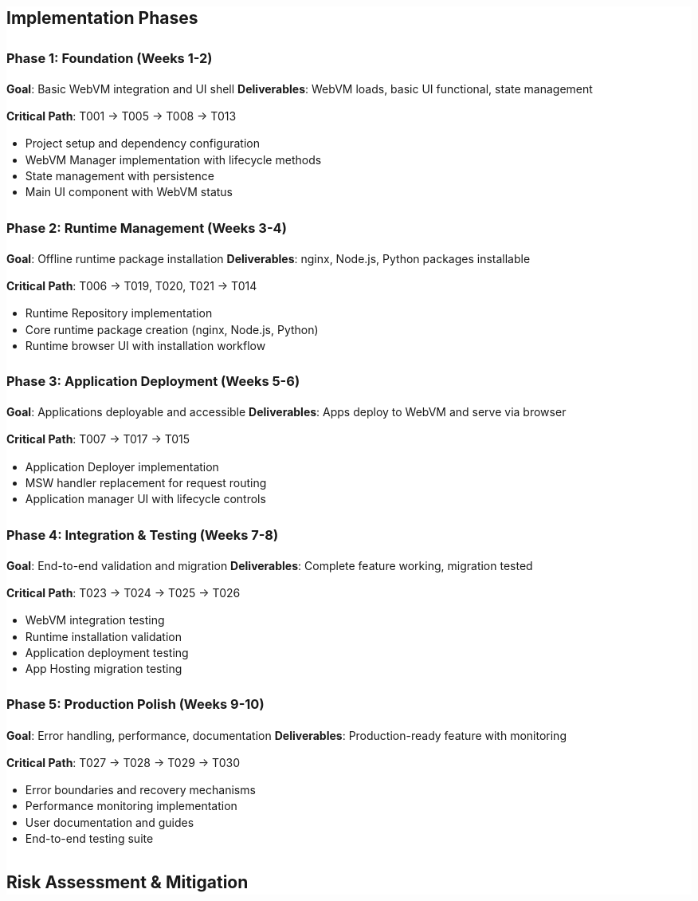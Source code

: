 ## Implementation Phases

### Phase 1: Foundation (Weeks 1-2)
**Goal**: Basic WebVM integration and UI shell
**Deliverables**: WebVM loads, basic UI functional, state management

**Critical Path**: T001 → T005 → T008 → T013
- Project setup and dependency configuration
- WebVM Manager implementation with lifecycle methods
- State management with persistence
- Main UI component with WebVM status

### Phase 2: Runtime Management (Weeks 3-4)
**Goal**: Offline runtime package installation
**Deliverables**: nginx, Node.js, Python packages installable

**Critical Path**: T006 → T019, T020, T021 → T014
- Runtime Repository implementation
- Core runtime package creation (nginx, Node.js, Python)
- Runtime browser UI with installation workflow

### Phase 3: Application Deployment (Weeks 5-6)
**Goal**: Applications deployable and accessible
**Deliverables**: Apps deploy to WebVM and serve via browser

**Critical Path**: T007 → T017 → T015
- Application Deployer implementation
- MSW handler replacement for request routing
- Application manager UI with lifecycle controls

### Phase 4: Integration & Testing (Weeks 7-8)
**Goal**: End-to-end validation and migration
**Deliverables**: Complete feature working, migration tested

**Critical Path**: T023 → T024 → T025 → T026
- WebVM integration testing
- Runtime installation validation
- Application deployment testing
- App Hosting migration testing

### Phase 5: Production Polish (Weeks 9-10)
**Goal**: Error handling, performance, documentation
**Deliverables**: Production-ready feature with monitoring

**Critical Path**: T027 → T028 → T029 → T030
- Error boundaries and recovery mechanisms
- Performance monitoring implementation
- User documentation and guides
- End-to-end testing suite

## Risk Assessment & Mitigation
